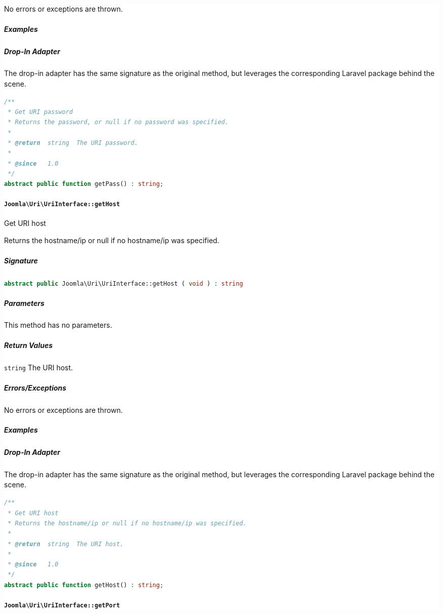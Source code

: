 No errors or exceptions are thrown.

##### Examples

##### Drop-In Adapter

The drop-in adapter has the same signature as the original  method,
but leverages the corresponding Laravel package behind the scene.
 
```php
/**
 * Get URI password
 * Returns the password, or null if no password was specified.
 *
 * @return  string  The URI password.
 *
 * @since   1.0
 */
abstract public function getPass() : string;
```
#### `Joomla\Uri\UriInterface::getHost`

Get URI host

Returns the hostname/ip or null if no hostname/ip was specified.

##### Signature

```php
abstract public Joomla\Uri\UriInterface::getHost ( void ) : string
```
##### Parameters

This method has no parameters.

##### Return Values

`string` The URI host.

##### Errors/Exceptions

No errors or exceptions are thrown.

##### Examples

##### Drop-In Adapter

The drop-in adapter has the same signature as the original  method,
but leverages the corresponding Laravel package behind the scene.
 
```php
/**
 * Get URI host
 * Returns the hostname/ip or null if no hostname/ip was specified.
 *
 * @return  string  The URI host.
 *
 * @since   1.0
 */
abstract public function getHost() : string;
```
#### `Joomla\Uri\UriInterface::getPort`
